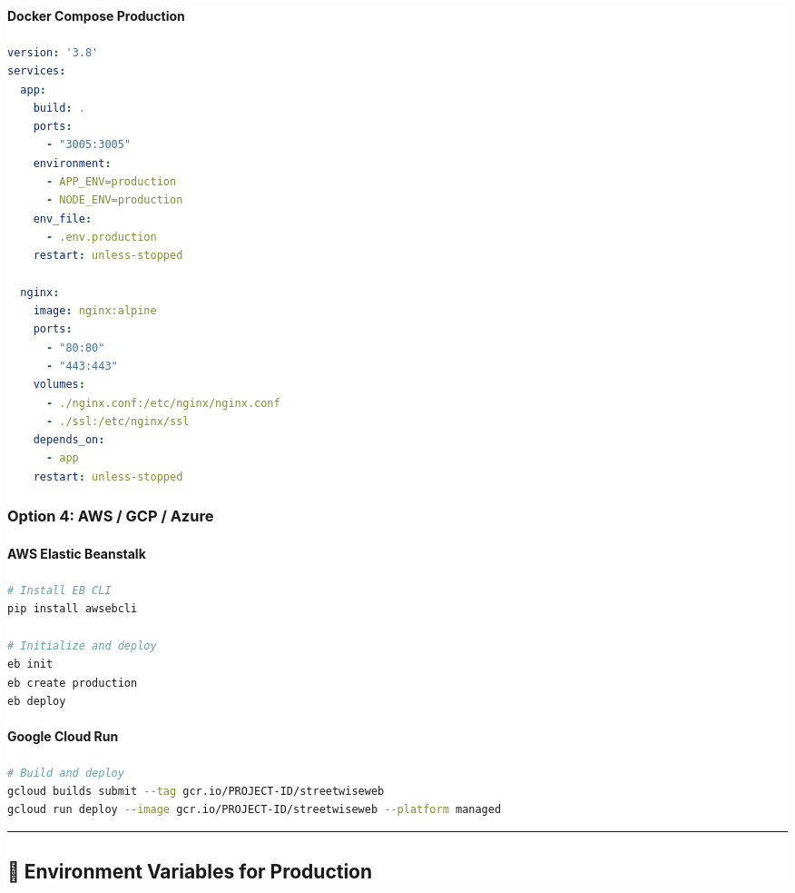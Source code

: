 
#### Docker Compose Production
```yaml
version: '3.8'
services:
  app:
    build: .
    ports:
      - "3005:3005"
    environment:
      - APP_ENV=production
      - NODE_ENV=production
    env_file:
      - .env.production
    restart: unless-stopped
    
  nginx:
    image: nginx:alpine
    ports:
      - "80:80"
      - "443:443"
    volumes:
      - ./nginx.conf:/etc/nginx/nginx.conf
      - ./ssl:/etc/nginx/ssl
    depends_on:
      - app
    restart: unless-stopped
```

### Option 4: AWS / GCP / Azure

#### AWS Elastic Beanstalk
```bash
# Install EB CLI
pip install awsebcli

# Initialize and deploy
eb init
eb create production
eb deploy
```

#### Google Cloud Run
```bash
# Build and deploy
gcloud builds submit --tag gcr.io/PROJECT-ID/streetwiseweb
gcloud run deploy --image gcr.io/PROJECT-ID/streetwiseweb --platform managed
```

---

## 🔧 Environment Variables for Production
